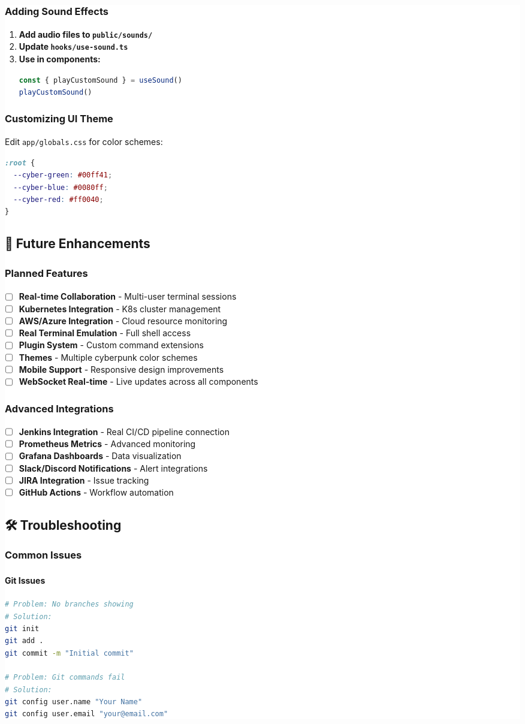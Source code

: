 ### **Adding Sound Effects**

1. **Add audio files to `public/sounds/`**
2. **Update `hooks/use-sound.ts`**
3. **Use in components:**
   ```typescript
   const { playCustomSound } = useSound()
   playCustomSound()
   ```

### **Customizing UI Theme**

Edit `app/globals.css` for color schemes:

```css
:root {
  --cyber-green: #00ff41;
  --cyber-blue: #0080ff;
  --cyber-red: #ff0040;
}
```

## 🔮 Future Enhancements

### **Planned Features**
- [ ] **Real-time Collaboration** - Multi-user terminal sessions
- [ ] **Kubernetes Integration** - K8s cluster management
- [ ] **AWS/Azure Integration** - Cloud resource monitoring
- [ ] **Real Terminal Emulation** - Full shell access
- [ ] **Plugin System** - Custom command extensions
- [ ] **Themes** - Multiple cyberpunk color schemes
- [ ] **Mobile Support** - Responsive design improvements
- [ ] **WebSocket Real-time** - Live updates across all components

### **Advanced Integrations**
- [ ] **Jenkins Integration** - Real CI/CD pipeline connection
- [ ] **Prometheus Metrics** - Advanced monitoring
- [ ] **Grafana Dashboards** - Data visualization
- [ ] **Slack/Discord Notifications** - Alert integrations
- [ ] **JIRA Integration** - Issue tracking
- [ ] **GitHub Actions** - Workflow automation

## 🛠️ Troubleshooting

### **Common Issues**

#### **Git Issues**
```bash
# Problem: No branches showing
# Solution:
git init
git add .
git commit -m "Initial commit"

# Problem: Git commands fail
# Solution:
git config user.name "Your Name"
git config user.email "your@email.com"
```
